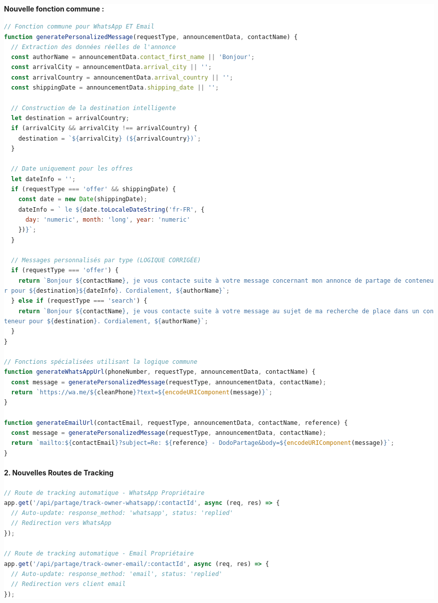 **Nouvelle fonction commune :**
```javascript
// Fonction commune pour WhatsApp ET Email
function generatePersonalizedMessage(requestType, announcementData, contactName) {
  // Extraction des données réelles de l'annonce
  const authorName = announcementData.contact_first_name || 'Bonjour';
  const arrivalCity = announcementData.arrival_city || '';
  const arrivalCountry = announcementData.arrival_country || '';
  const shippingDate = announcementData.shipping_date || '';
  
  // Construction de la destination intelligente
  let destination = arrivalCountry;
  if (arrivalCity && arrivalCity !== arrivalCountry) {
    destination = `${arrivalCity} (${arrivalCountry})`;
  }
  
  // Date uniquement pour les offres
  let dateInfo = '';
  if (requestType === 'offer' && shippingDate) {
    const date = new Date(shippingDate);
    dateInfo = ` le ${date.toLocaleDateString('fr-FR', { 
      day: 'numeric', month: 'long', year: 'numeric' 
    })}`;
  }
  
  // Messages personnalisés par type (LOGIQUE CORRIGÉE)
  if (requestType === 'offer') {
    return `Bonjour ${contactName}, je vous contacte suite à votre message concernant mon annonce de partage de conteneur pour ${destination}${dateInfo}. Cordialement, ${authorName}`;
  } else if (requestType === 'search') {
    return `Bonjour ${contactName}, je vous contacte suite à votre message au sujet de ma recherche de place dans un conteneur pour ${destination}. Cordialement, ${authorName}`;
  }
}

// Fonctions spécialisées utilisant la logique commune
function generateWhatsAppUrl(phoneNumber, requestType, announcementData, contactName) {
  const message = generatePersonalizedMessage(requestType, announcementData, contactName);
  return `https://wa.me/${cleanPhone}?text=${encodeURIComponent(message)}`;
}

function generateEmailUrl(contactEmail, requestType, announcementData, contactName, reference) {
  const message = generatePersonalizedMessage(requestType, announcementData, contactName);
  return `mailto:${contactEmail}?subject=Re: ${reference} - DodoPartage&body=${encodeURIComponent(message)}`;
}
```

#### 2. Nouvelles Routes de Tracking
```javascript
// Route de tracking automatique - WhatsApp Propriétaire
app.get('/api/partage/track-owner-whatsapp/:contactId', async (req, res) => {
  // Auto-update: response_method: 'whatsapp', status: 'replied'
  // Redirection vers WhatsApp
});

// Route de tracking automatique - Email Propriétaire  
app.get('/api/partage/track-owner-email/:contactId', async (req, res) => {
  // Auto-update: response_method: 'email', status: 'replied'
  // Redirection vers client email
});
```
